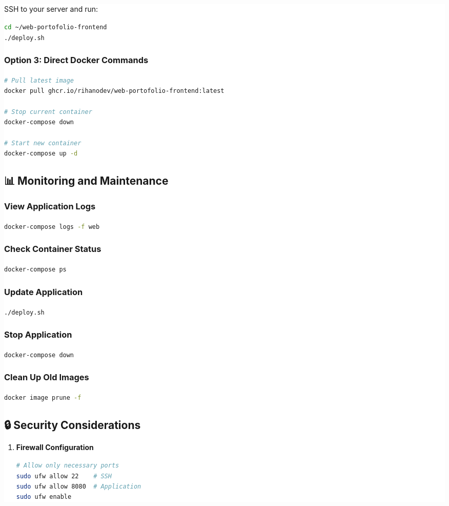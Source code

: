 SSH to your server and run:

```bash
cd ~/web-portofolio-frontend
./deploy.sh
```

### Option 3: Direct Docker Commands

```bash
# Pull latest image
docker pull ghcr.io/rihanodev/web-portofolio-frontend:latest

# Stop current container
docker-compose down

# Start new container
docker-compose up -d
```

## 📊 Monitoring and Maintenance

### View Application Logs
```bash
docker-compose logs -f web
```

### Check Container Status
```bash
docker-compose ps
```

### Update Application
```bash
./deploy.sh
```

### Stop Application
```bash
docker-compose down
```

### Clean Up Old Images
```bash
docker image prune -f
```

## 🔒 Security Considerations

1. **Firewall Configuration**
   ```bash
   # Allow only necessary ports
   sudo ufw allow 22    # SSH
   sudo ufw allow 8080  # Application
   sudo ufw enable
   ```
